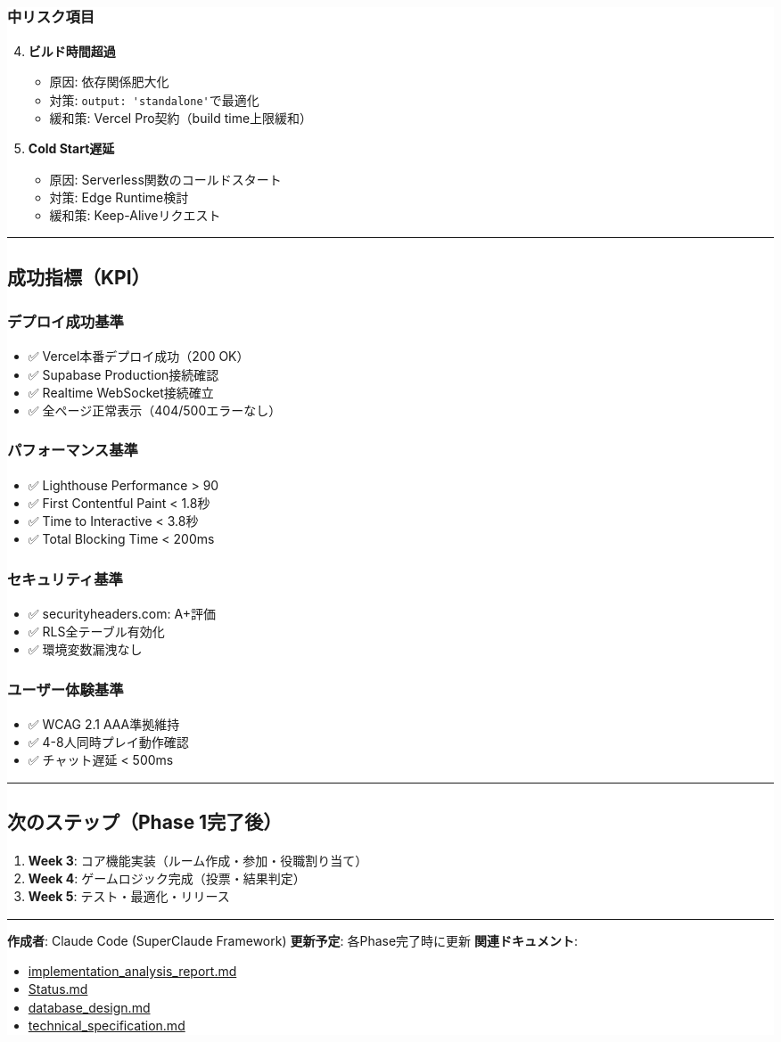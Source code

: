 ### 中リスク項目

4. **ビルド時間超過**
   - 原因: 依存関係肥大化
   - 対策: `output: 'standalone'`で最適化
   - 緩和策: Vercel Pro契約（build time上限緩和）

5. **Cold Start遅延**
   - 原因: Serverless関数のコールドスタート
   - 対策: Edge Runtime検討
   - 緩和策: Keep-Aliveリクエスト

---

## 成功指標（KPI）

### デプロイ成功基準
- ✅ Vercel本番デプロイ成功（200 OK）
- ✅ Supabase Production接続確認
- ✅ Realtime WebSocket接続確立
- ✅ 全ページ正常表示（404/500エラーなし）

### パフォーマンス基準
- ✅ Lighthouse Performance > 90
- ✅ First Contentful Paint < 1.8秒
- ✅ Time to Interactive < 3.8秒
- ✅ Total Blocking Time < 200ms

### セキュリティ基準
- ✅ securityheaders.com: A+評価
- ✅ RLS全テーブル有効化
- ✅ 環境変数漏洩なし

### ユーザー体験基準
- ✅ WCAG 2.1 AAA準拠維持
- ✅ 4-8人同時プレイ動作確認
- ✅ チャット遅延 < 500ms

---

## 次のステップ（Phase 1完了後）

1. **Week 3**: コア機能実装（ルーム作成・参加・役職割り当て）
2. **Week 4**: ゲームロジック完成（投票・結果判定）
3. **Week 5**: テスト・最適化・リリース

---

**作成者**: Claude Code (SuperClaude Framework)
**更新予定**: 各Phase完了時に更新
**関連ドキュメント**:
- [implementation_analysis_report.md](../implementation_analysis_report.md)
- [Status.md](../Status.md)
- [database_design.md](database_design.md)
- [technical_specification.md](technical_specification.md)
